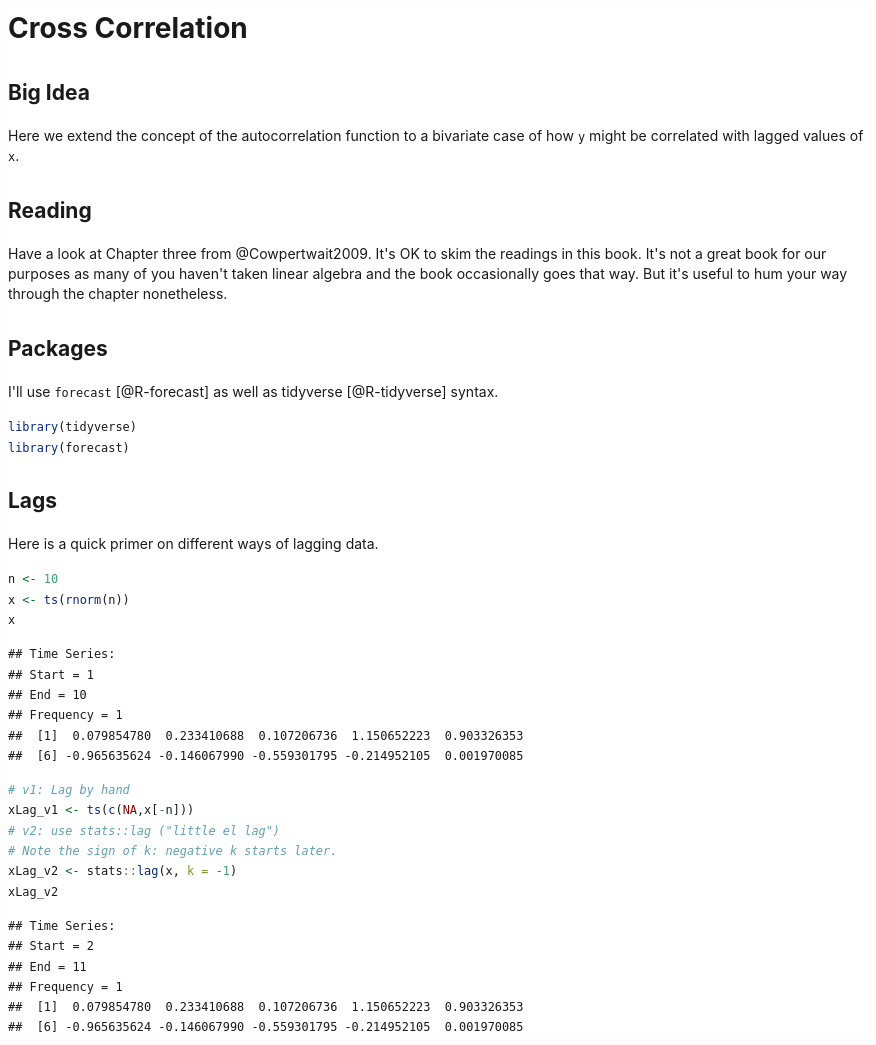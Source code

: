 # Cross Correlation



## Big Idea
Here we extend the concept of the autocorrelation function to a bivariate case of how `y` might be correlated with lagged values of `x`.

## Reading
Have a look at Chapter three from @Cowpertwait2009. It's OK to skim the readings in this book. It's not a great book for our purposes as many of you haven't taken linear algebra and the book occasionally goes that way. But it's useful to hum your way through the chapter nonetheless.

## Packages
I'll use `forecast` [@R-forecast] as well as tidyverse [@R-tidyverse] syntax. 


``` r
library(tidyverse)
library(forecast)
```

## Lags
Here is a quick primer on different ways of lagging data.


``` r
n <- 10
x <- ts(rnorm(n))
x
```

```
## Time Series:
## Start = 1 
## End = 10 
## Frequency = 1 
##  [1]  0.079854780  0.233410688  0.107206736  1.150652223  0.903326353
##  [6] -0.965635624 -0.146067990 -0.559301795 -0.214952105  0.001970085
```

``` r
# v1: Lag by hand
xLag_v1 <- ts(c(NA,x[-n]))
# v2: use stats::lag ("little el lag")
# Note the sign of k: negative k starts later.
xLag_v2 <- stats::lag(x, k = -1)
xLag_v2
```

```
## Time Series:
## Start = 2 
## End = 11 
## Frequency = 1 
##  [1]  0.079854780  0.233410688  0.107206736  1.150652223  0.903326353
##  [6] -0.965635624 -0.146067990 -0.559301795 -0.214952105  0.001970085
```
